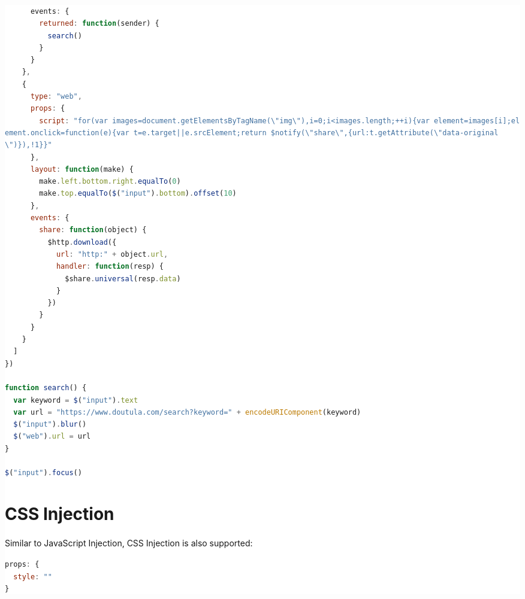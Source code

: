 ```js
      events: {
        returned: function(sender) {
          search()
        }
      }
    },
    {
      type: "web",
      props: {
        script: "for(var images=document.getElementsByTagName(\"img\"),i=0;i<images.length;++i){var element=images[i];element.onclick=function(e){var t=e.target||e.srcElement;return $notify(\"share\",{url:t.getAttribute(\"data-original\")}),!1}}"
      },
      layout: function(make) {
        make.left.bottom.right.equalTo(0)
        make.top.equalTo($("input").bottom).offset(10)
      },
      events: {
        share: function(object) {
          $http.download({
            url: "http:" + object.url,
            handler: function(resp) {
              $share.universal(resp.data)
            }
          })
        }
      }
    }
  ]
})

function search() {
  var keyword = $("input").text
  var url = "https://www.doutula.com/search?keyword=" + encodeURIComponent(keyword)
  $("input").blur()
  $("web").url = url
}

$("input").focus()
```

# CSS Injection

Similar to JavaScript Injection, CSS Injection is also supported:

```js
props: {
  style: ""
}
```
